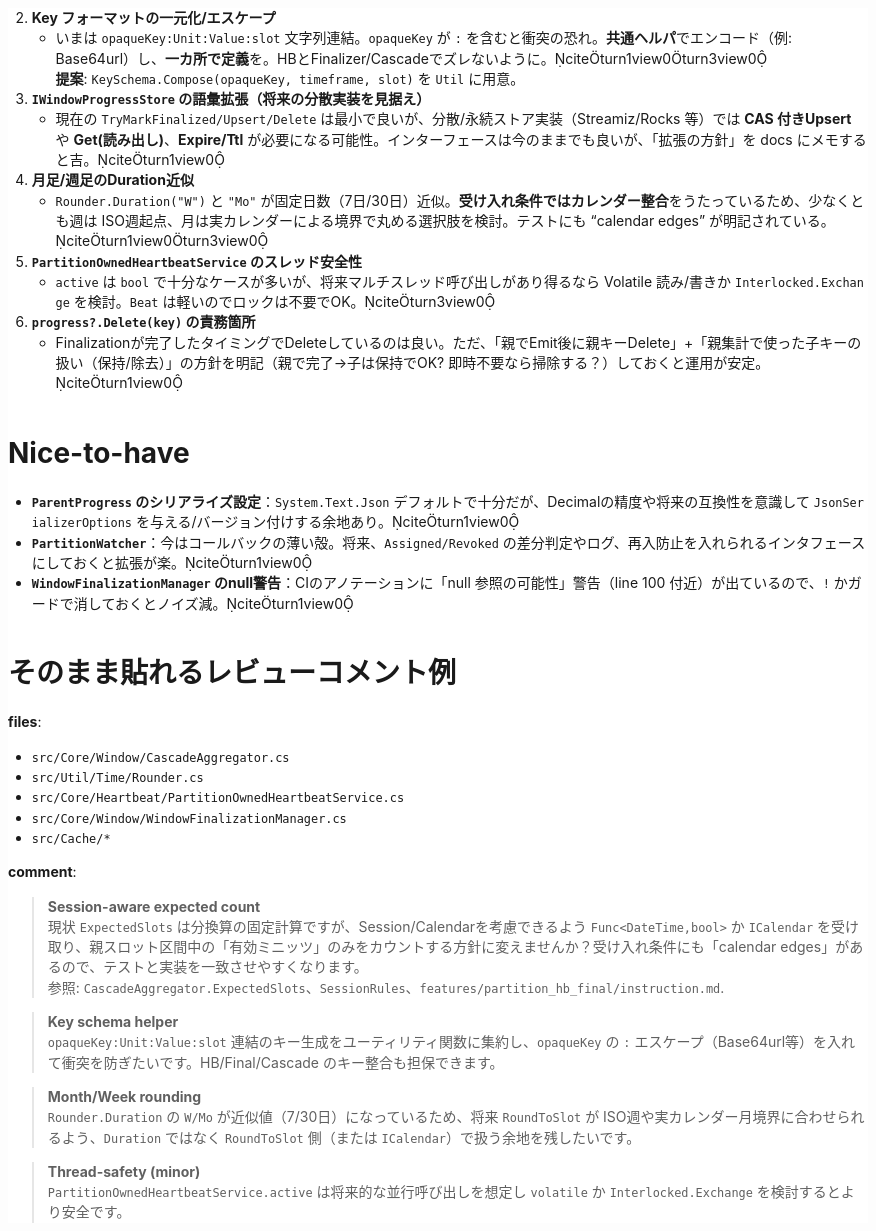    ```csharp
   ```
2) **Key フォーマットの一元化/エスケープ**
   - いまは `opaqueKey:Unit:Value:slot` 文字列連結。`opaqueKey` が `:` を含むと衝突の恐れ。**共通ヘルパ**でエンコード（例: Base64url）し、**一カ所で定義**を。HBとFinalizer/Cascadeでズレないように。citeturn1view0turn3view0  
   **提案**: `KeySchema.Compose(opaqueKey, timeframe, slot)` を `Util` に用意。
3) **`IWindowProgressStore` の語彙拡張（将来の分散実装を見据え）**
   - 現在の `TryMarkFinalized/Upsert/Delete` は最小で良いが、分散/永続ストア実装（Streamiz/Rocks 等）では **CAS 付きUpsert** や **Get(読み出し)**、**Expire/Ttl** が必要になる可能性。インターフェースは今のままでも良いが、「拡張の方針」を docs にメモすると吉。citeturn1view0
4) **月足/週足のDuration近似**
   - `Rounder.Duration("W")` と `"Mo"` が固定日数（7日/30日）近似。**受け入れ条件ではカレンダー整合**をうたっているため、少なくとも週は ISO週起点、月は実カレンダーによる境界で丸める選択肢を検討。テストにも “calendar edges” が明記されている。citeturn1view0turn3view0
5) **`PartitionOwnedHeartbeatService` のスレッド安全性**
   - `active` は `bool` で十分なケースが多いが、将来マルチスレッド呼び出しがあり得るなら Volatile 読み/書きか `Interlocked.Exchange` を検討。`Beat` は軽いのでロックは不要でOK。citeturn3view0
6) **`progress?.Delete(key)` の責務箇所**
   - Finalizationが完了したタイミングでDeleteしているのは良い。ただ、「親でEmit後に親キーDelete」+「親集計で使った子キーの扱い（保持/除去）」の方針を明記（親で完了→子は保持でOK? 即時不要なら掃除する？）しておくと運用が安定。citeturn1view0

# Nice-to-have
- **`ParentProgress` のシリアライズ設定**：`System.Text.Json` デフォルトで十分だが、Decimalの精度や将来の互換性を意識して `JsonSerializerOptions` を与える/バージョン付けする余地あり。citeturn1view0
- **`PartitionWatcher`**：今はコールバックの薄い殻。将来、`Assigned/Revoked` の差分判定やログ、再入防止を入れられるインタフェースにしておくと拡張が楽。citeturn1view0
- **`WindowFinalizationManager` のnull警告**：CIのアノテーションに「null 参照の可能性」警告（line 100 付近）が出ているので、`!` かガードで消しておくとノイズ減。citeturn1view0

# そのまま貼れるレビューコメント例
**files**:  
- `src/Core/Window/CascadeAggregator.cs`  
- `src/Util/Time/Rounder.cs`  
- `src/Core/Heartbeat/PartitionOwnedHeartbeatService.cs`  
- `src/Core/Window/WindowFinalizationManager.cs`  
- `src/Cache/*`

**comment**:
> **Session-aware expected count**  
> 現状 `ExpectedSlots` は分換算の固定計算ですが、Session/Calendarを考慮できるよう `Func<DateTime,bool>` か `ICalendar` を受け取り、親スロット区間中の「有効ミニッツ」のみをカウントする方針に変えませんか？受け入れ条件にも「calendar edges」があるので、テストと実装を一致させやすくなります。  
> 参照: `CascadeAggregator.ExpectedSlots`、`SessionRules`、`features/partition_hb_final/instruction.md`.

> **Key schema helper**  
> `opaqueKey:Unit:Value:slot` 連結のキー生成をユーティリティ関数に集約し、`opaqueKey` の `:` エスケープ（Base64url等）を入れて衝突を防ぎたいです。HB/Final/Cascade のキー整合も担保できます。

> **Month/Week rounding**  
> `Rounder.Duration` の `W/Mo` が近似値（7/30日）になっているため、将来 `RoundToSlot` が ISO週や実カレンダー月境界に合わせられるよう、`Duration` ではなく `RoundToSlot` 側（または `ICalendar`）で扱う余地を残したいです。

> **Thread-safety (minor)**  
> `PartitionOwnedHeartbeatService.active` は将来的な並行呼び出しを想定し `volatile` か `Interlocked.Exchange` を検討するとより安全です。

